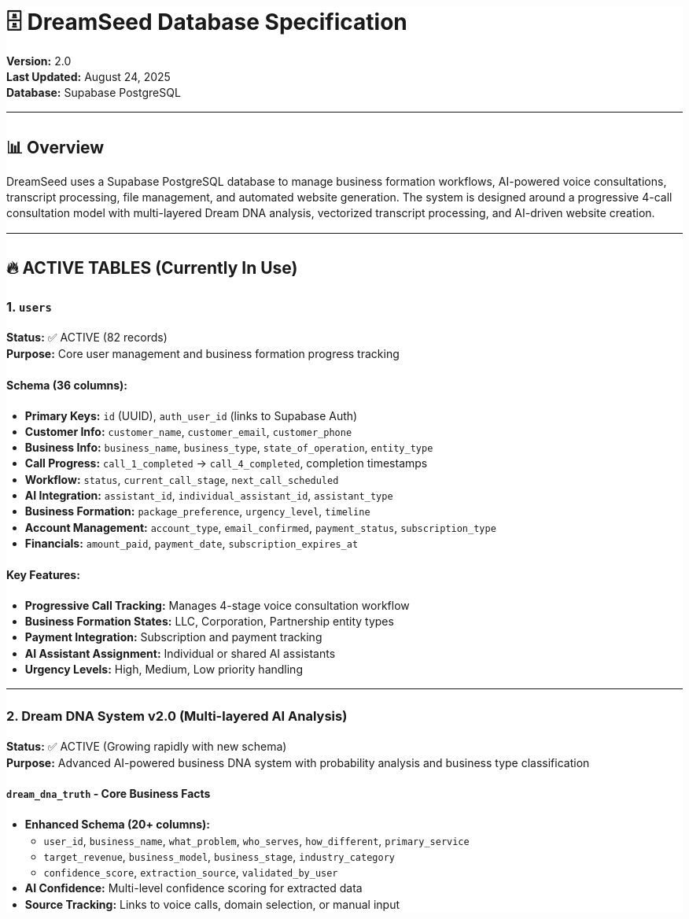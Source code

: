 # 🗄️ DreamSeed Database Specification

**Version:** 2.0  
**Last Updated:** August 24, 2025  
**Database:** Supabase PostgreSQL  

---

## 📊 Overview

DreamSeed uses a Supabase PostgreSQL database to manage business formation workflows, AI-powered voice consultations, transcript processing, file management, and automated website generation. The system is designed around a progressive 4-call consultation model with multi-layered Dream DNA analysis, vectorized transcript processing, and AI-driven website creation.

---

## 🔥 **ACTIVE TABLES** (Currently In Use)

### 1. `users` 
**Status:** ✅ ACTIVE (82 records)  
**Purpose:** Core user management and business formation progress tracking

#### Schema (36 columns):
- **Primary Keys:** `id` (UUID), `auth_user_id` (links to Supabase Auth)
- **Customer Info:** `customer_name`, `customer_email`, `customer_phone`  
- **Business Info:** `business_name`, `business_type`, `state_of_operation`, `entity_type`
- **Call Progress:** `call_1_completed` → `call_4_completed`, completion timestamps
- **Workflow:** `status`, `current_call_stage`, `next_call_scheduled`
- **AI Integration:** `assistant_id`, `individual_assistant_id`, `assistant_type` 
- **Business Formation:** `package_preference`, `urgency_level`, `timeline`
- **Account Management:** `account_type`, `email_confirmed`, `payment_status`, `subscription_type`
- **Financials:** `amount_paid`, `payment_date`, `subscription_expires_at`

#### Key Features:
- **Progressive Call Tracking:** Manages 4-stage voice consultation workflow
- **Business Formation States:** LLC, Corporation, Partnership entity types
- **Payment Integration:** Subscription and payment tracking
- **AI Assistant Assignment:** Individual or shared AI assistants
- **Urgency Levels:** High, Medium, Low priority handling

---

### 2. **Dream DNA System v2.0** (Multi-layered AI Analysis)
**Status:** ✅ ACTIVE (Growing rapidly with new schema)  
**Purpose:** Advanced AI-powered business DNA system with probability analysis and business type classification

#### `dream_dna_truth` - Core Business Facts
- **Enhanced Schema (20+ columns):**
  - `user_id`, `business_name`, `what_problem`, `who_serves`, `how_different`, `primary_service`
  - `target_revenue`, `business_model`, `business_stage`, `industry_category`
  - `confidence_score`, `extraction_source`, `validated_by_user`
- **AI Confidence:** Multi-level confidence scoring for extracted data
- **Source Tracking:** Links to voice calls, domain selection, or manual input
